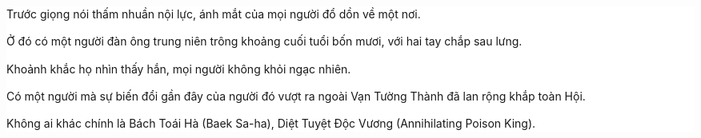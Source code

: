 Trước giọng nói thấm nhuần nội lực, ánh mắt của mọi người đổ dồn về một nơi.

Ở đó có một người đàn ông trung niên trông khoảng cuối tuổi bốn mươi, với hai tay chắp sau lưng.

Khoảnh khắc họ nhìn thấy hắn, mọi người không khỏi ngạc nhiên.

Có một người mà sự biến đổi gần đây của người đó vượt ra ngoài Vạn Tường Thành đã lan rộng khắp toàn Hội.

Không ai khác chính là Bách Toái Hà (Baek Sa-ha), Diệt Tuyệt Độc Vương (Annihilating Poison King).